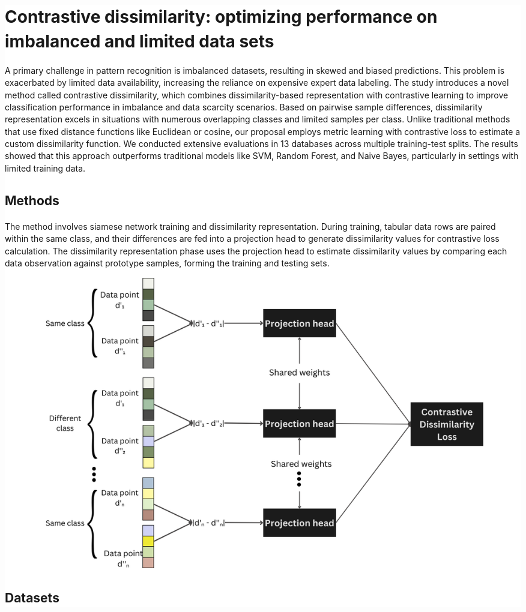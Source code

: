 # Contrastive dissimilarity: optimizing performance on imbalanced and limited data sets

A primary challenge in pattern recognition is imbalanced datasets, resulting in skewed and biased predictions. This problem is exacerbated by limited data availability, increasing the reliance on expensive expert data labeling.  The study introduces a novel method called contrastive dissimilarity, which combines dissimilarity-based representation with contrastive learning to improve classification performance in imbalance and data scarcity scenarios. Based on pairwise sample differences, dissimilarity representation excels in situations with numerous overlapping classes and limited samples per class. Unlike traditional methods that use fixed distance functions like Euclidean or cosine, our proposal employs metric learning with contrastive loss to estimate a custom dissimilarity function. We conducted extensive evaluations in 13 databases across multiple training-test splits. The results showed that this approach outperforms traditional models like SVM, Random Forest, and Naive Bayes, particularly in settings with limited training data.

## Methods

The method involves siamese network training and dissimilarity representation. During training, tabular data rows are paired within the same class, and their differences are fed into a projection head to generate dissimilarity values for contrastive loss calculation. The dissimilarity representation phase uses the projection head to estimate dissimilarity values by comparing each data observation against prototype samples, forming the training and testing sets.

![](contr-dissimilarity.png)

## Datasets
